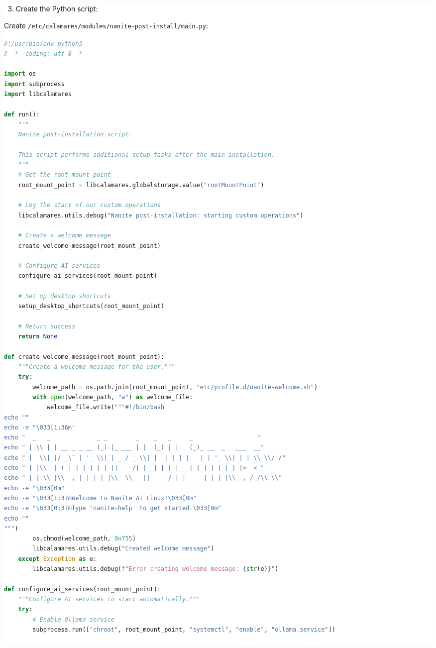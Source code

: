 3. Create the Python script:

Create `/etc/calamares/modules/nanite-post-install/main.py`:

```python
#!/usr/bin/env python3
# -*- coding: utf-8 -*-

import os
import subprocess
import libcalamares

def run():
    """
    Nanite post-installation script.
    
    This script performs additional setup tasks after the main installation.
    """
    # Get the root mount point
    root_mount_point = libcalamares.globalstorage.value("rootMountPoint")
    
    # Log the start of our custom operations
    libcalamares.utils.debug("Nanite post-installation: starting custom operations")
    
    # Create a welcome message
    create_welcome_message(root_mount_point)
    
    # Configure AI services
    configure_ai_services(root_mount_point)
    
    # Set up desktop shortcuts
    setup_desktop_shortcuts(root_mount_point)
    
    # Return success
    return None

def create_welcome_message(root_mount_point):
    """Create a welcome message for the user."""
    try:
        welcome_path = os.path.join(root_mount_point, "etc/profile.d/nanite-welcome.sh")
        with open(welcome_path, "w") as welcome_file:
            welcome_file.write("""#!/bin/bash
echo ""
echo -e "\033[1;36m"
echo "  _   _             _ _        _    _   _     _                  "
echo " | \\ | | __ _ _ __ (_) |_ ___ | |  (_) | |   (_)_ __  _   ___  __"
echo " |  \\| |/ _\` | '_ \\| | __/ _ \\| |  | | | |   | | '_ \\| | | \\ \\/ /"
echo " | |\\  | (_| | | | | | ||  __/| |__| | | |___| | | | | |_| |>  < "
echo " |_| \\_|\\__,_|_| |_|_|\\__\\___||_____/_| |_____|_| |_|\\__,_/_/\\_\\"
echo -e "\033[0m"
echo -e "\033[1;37mWelcome to Nanite AI Linux!\033[0m"
echo -e "\033[0;37mType 'nanite-help' to get started.\033[0m"
echo ""
""")
        os.chmod(welcome_path, 0o755)
        libcalamares.utils.debug("Created welcome message")
    except Exception as e:
        libcalamares.utils.debug(f"Error creating welcome message: {str(e)}")

def configure_ai_services(root_mount_point):
    """Configure AI services to start automatically."""
    try:
        # Enable Ollama service
        subprocess.run(["chroot", root_mount_point, "systemctl", "enable", "ollama.service"])
        
```
